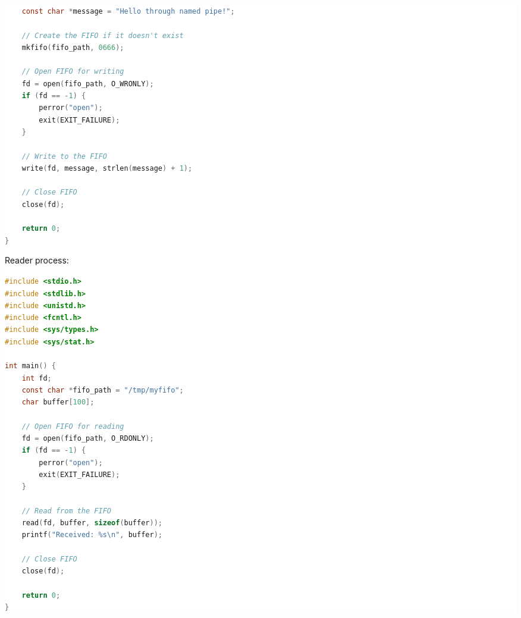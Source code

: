 ```c
    const char *message = "Hello through named pipe!";
    
    // Create the FIFO if it doesn't exist
    mkfifo(fifo_path, 0666);
    
    // Open FIFO for writing
    fd = open(fifo_path, O_WRONLY);
    if (fd == -1) {
        perror("open");
        exit(EXIT_FAILURE);
    }
    
    // Write to the FIFO
    write(fd, message, strlen(message) + 1);
    
    // Close FIFO
    close(fd);
    
    return 0;
}
```

Reader process:
```c
#include <stdio.h>
#include <stdlib.h>
#include <unistd.h>
#include <fcntl.h>
#include <sys/types.h>
#include <sys/stat.h>

int main() {
    int fd;
    const char *fifo_path = "/tmp/myfifo";
    char buffer[100];
    
    // Open FIFO for reading
    fd = open(fifo_path, O_RDONLY);
    if (fd == -1) {
        perror("open");
        exit(EXIT_FAILURE);
    }
    
    // Read from the FIFO
    read(fd, buffer, sizeof(buffer));
    printf("Received: %s\n", buffer);
    
    // Close FIFO
    close(fd);
    
    return 0;
}
```
